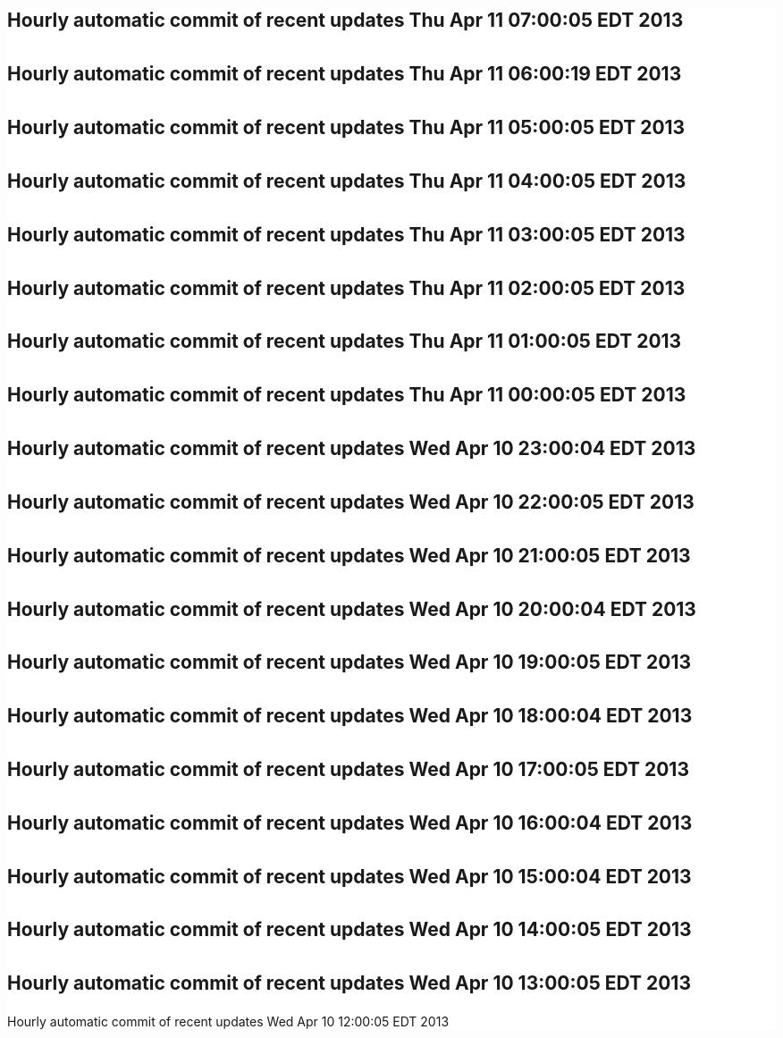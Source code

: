 Hourly automatic commit of recent updates
Thu Apr 11 07:00:05 EDT 2013
------------------------------------------
Hourly automatic commit of recent updates
Thu Apr 11 06:00:19 EDT 2013
------------------------------------------
Hourly automatic commit of recent updates
Thu Apr 11 05:00:05 EDT 2013
------------------------------------------
Hourly automatic commit of recent updates
Thu Apr 11 04:00:05 EDT 2013
------------------------------------------
Hourly automatic commit of recent updates
Thu Apr 11 03:00:05 EDT 2013
------------------------------------------
Hourly automatic commit of recent updates
Thu Apr 11 02:00:05 EDT 2013
------------------------------------------
Hourly automatic commit of recent updates
Thu Apr 11 01:00:05 EDT 2013
------------------------------------------
Hourly automatic commit of recent updates
Thu Apr 11 00:00:05 EDT 2013
------------------------------------------
Hourly automatic commit of recent updates
Wed Apr 10 23:00:04 EDT 2013
------------------------------------------
Hourly automatic commit of recent updates
Wed Apr 10 22:00:05 EDT 2013
------------------------------------------
Hourly automatic commit of recent updates
Wed Apr 10 21:00:05 EDT 2013
------------------------------------------
Hourly automatic commit of recent updates
Wed Apr 10 20:00:04 EDT 2013
------------------------------------------
Hourly automatic commit of recent updates
Wed Apr 10 19:00:05 EDT 2013
------------------------------------------
Hourly automatic commit of recent updates
Wed Apr 10 18:00:04 EDT 2013
------------------------------------------
Hourly automatic commit of recent updates
Wed Apr 10 17:00:05 EDT 2013
------------------------------------------
Hourly automatic commit of recent updates
Wed Apr 10 16:00:04 EDT 2013
------------------------------------------
Hourly automatic commit of recent updates
Wed Apr 10 15:00:04 EDT 2013
------------------------------------------
Hourly automatic commit of recent updates
Wed Apr 10 14:00:05 EDT 2013
------------------------------------------
Hourly automatic commit of recent updates
Wed Apr 10 13:00:05 EDT 2013
------------------------------------------
Hourly automatic commit of recent updates
Wed Apr 10 12:00:05 EDT 2013